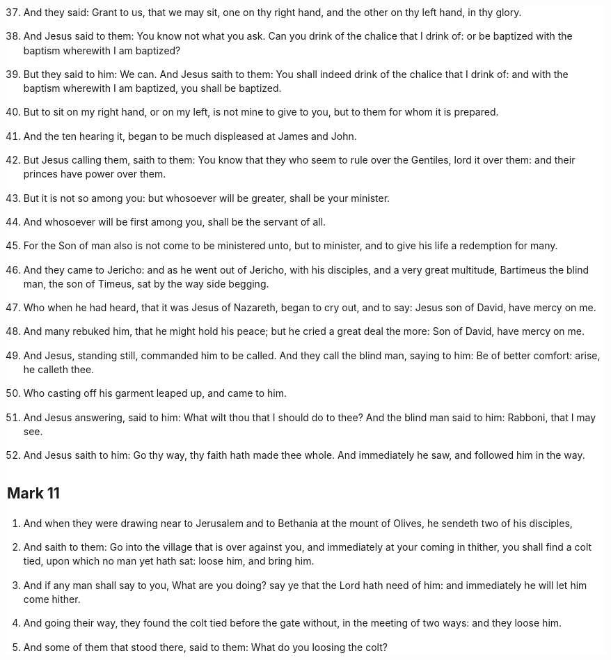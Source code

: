 37. And they said: Grant to us, that we may sit, one on thy right hand, and the other on thy left hand, in thy glory.

38. And Jesus said to them: You know not what you ask. Can you drink of the chalice that I drink of: or be baptized with the baptism wherewith I am baptized?

39. But they said to him: We can. And Jesus saith to them: You shall indeed drink of the chalice that I drink of: and with the baptism wherewith I am baptized, you shall be baptized.

40. But to sit on my right hand, or on my left, is not mine to give to you, but to them for whom it is prepared.

41. And the ten hearing it, began to be much displeased at James and John.

42. But Jesus calling them, saith to them: You know that they who seem to rule over the Gentiles, lord it over them: and their princes have power over them.

43. But it is not so among you: but whosoever will be greater, shall be your minister.

44. And whosoever will be first among you, shall be the servant of all.

45. For the Son of man also is not come to be ministered unto, but to minister, and to give his life a redemption for many.

46. And they came to Jericho: and as he went out of Jericho, with his disciples, and a very great multitude, Bartimeus the blind man, the son of Timeus, sat by the way side begging.

47. Who when he had heard, that it was Jesus of Nazareth, began to cry out, and to say: Jesus son of David, have mercy on me.

48. And many rebuked him, that he might hold his peace; but he cried a great deal the more: Son of David, have mercy on me.

49. And Jesus, standing still, commanded him to be called. And they call the blind man, saying to him: Be of better comfort: arise, he calleth thee.

50. Who casting off his garment leaped up, and came to him.

51. And Jesus answering, said to him: What wilt thou that I should do to thee? And the blind man said to him: Rabboni, that I may see.

52. And Jesus saith to him: Go thy way, thy faith hath made thee whole. And immediately he saw, and followed him in the way.

## Mark 11

1. And when they were drawing near to Jerusalem and to Bethania at the mount of Olives, he sendeth two of his disciples,

2. And saith to them: Go into the village that is over against you, and immediately at your coming in thither, you shall find a colt tied, upon which no man yet hath sat: loose him, and bring him.

3. And if any man shall say to you, What are you doing? say ye that the Lord hath need of him: and immediately he will let him come hither.

4. And going their way, they found the colt tied before the gate without, in the meeting of two ways: and they loose him.

5. And some of them that stood there, said to them: What do you loosing the colt?
